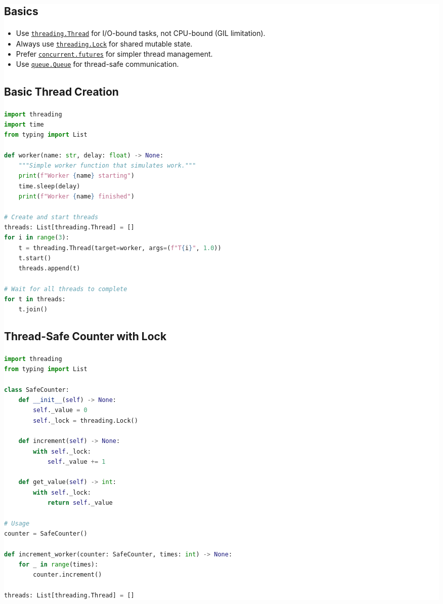 ## Basics

- Use [`threading.Thread`](https://docs.python.org/3/library/threading.html#threading.Thread) for I/O-bound tasks, not CPU-bound (GIL limitation).
- Always use [`threading.Lock`](https://docs.python.org/3/library/threading.html#threading.Lock) for shared mutable state.
- Prefer [`concurrent.futures`](https://docs.python.org/3/library/concurrent.futures.html) for simpler thread management.
- Use [`queue.Queue`](https://docs.python.org/3/library/queue.html#queue.Queue) for thread-safe communication.

## Basic Thread Creation

```python
import threading
import time
from typing import List

def worker(name: str, delay: float) -> None:
    """Simple worker function that simulates work."""
    print(f"Worker {name} starting")
    time.sleep(delay)
    print(f"Worker {name} finished")

# Create and start threads
threads: List[threading.Thread] = []
for i in range(3):
    t = threading.Thread(target=worker, args=(f"T{i}", 1.0))
    t.start()
    threads.append(t)

# Wait for all threads to complete
for t in threads:
    t.join()
```

## Thread-Safe Counter with Lock

```python
import threading
from typing import List

class SafeCounter:
    def __init__(self) -> None:
        self._value = 0
        self._lock = threading.Lock()
    
    def increment(self) -> None:
        with self._lock:
            self._value += 1
    
    def get_value(self) -> int:
        with self._lock:
            return self._value

# Usage
counter = SafeCounter()

def increment_worker(counter: SafeCounter, times: int) -> None:
    for _ in range(times):
        counter.increment()

threads: List[threading.Thread] = []
```